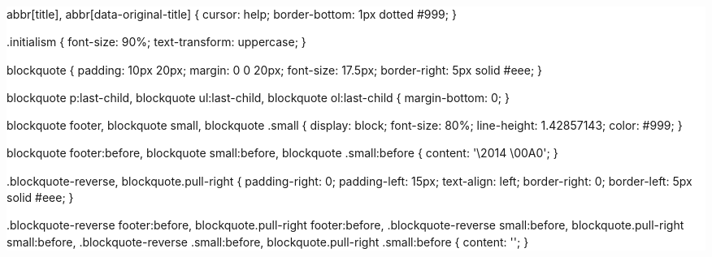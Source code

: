 abbr[title],
abbr[data-original-title] {
  cursor: help;
  border-bottom: 1px dotted #999;
}

.initialism {
  font-size: 90%;
  text-transform: uppercase;
}

blockquote {
  padding: 10px 20px;
  margin: 0 0 20px;
  font-size: 17.5px;
  border-right: 5px solid #eee;
}

blockquote p:last-child,
blockquote ul:last-child,
blockquote ol:last-child {
  margin-bottom: 0;
}

blockquote footer,
blockquote small,
blockquote .small {
  display: block;
  font-size: 80%;
  line-height: 1.42857143;
  color: #999;
}

blockquote footer:before,
blockquote small:before,
blockquote .small:before {
  content: '\2014 \00A0';
}

.blockquote-reverse,
blockquote.pull-right {
  padding-right: 0;
  padding-left: 15px;
  text-align: left;
  border-right: 0;
  border-left: 5px solid #eee;
}

.blockquote-reverse footer:before,
blockquote.pull-right footer:before,
.blockquote-reverse small:before,
blockquote.pull-right small:before,
.blockquote-reverse .small:before,
blockquote.pull-right .small:before {
  content: '';
}
